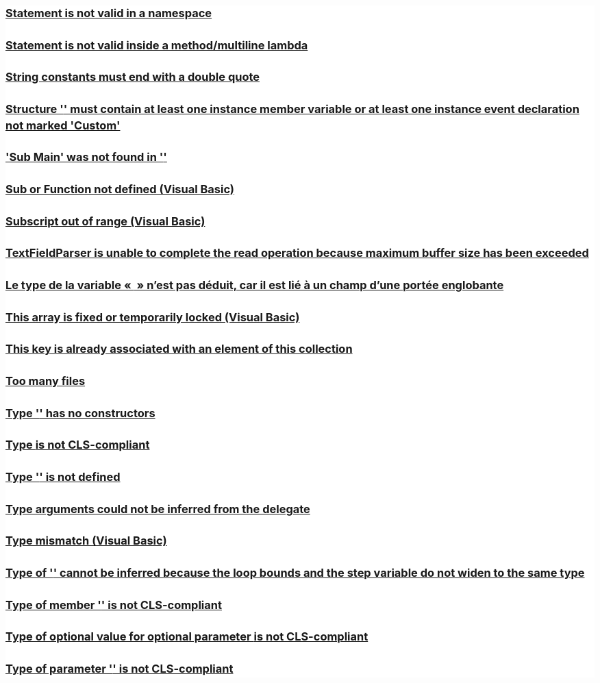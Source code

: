 ### [Statement is not valid in a namespace](statement-is-not-valid-in-a-namespace.md)
### [Statement is not valid inside a method/multiline lambda](statement-is-not-valid-inside-a-method-multiline-lambda.md)
### [String constants must end with a double quote](string-constants-must-end-with-a-double-quote.md)
### [Structure '<structurename>' must contain at least one instance member variable or at least one instance event declaration not marked 'Custom'](structure-structurename-must-contain.md)
### ['Sub Main' was not found in '<name>'](sub-main-was-not-found-in-name.md)
### [Sub or Function not defined (Visual Basic)](sub-or-function-not-defined.md)
### [Subscript out of range (Visual Basic)](subscript-out-of-range.md)
### [TextFieldParser is unable to complete the read operation because maximum buffer size has been exceeded](textfieldparser-is-unable-to-complete-read-operation.md)
### [Le type de la variable « <variablename> » n’est pas déduit, car il est lié à un champ d’une portée englobante](the-type-for-variable-variablename-will-not-be-inferred.md)
### [This array is fixed or temporarily locked (Visual Basic)](this-array-is-fixed-or-temporarily-locked.md)
### [This key is already associated with an element of this collection](this-key-is-already-associated-with-an-element-of-this-collection.md)
### [Too many files](too-many-files.md)
### [Type '<typename>' has no constructors](type-typename-has-no-constructors.md)
### [Type <typename> is not CLS-compliant](type-typename-is-not-cls-compliant.md)
### [Type '<typename>' is not defined](type-typename-is-not-defined.md)
### [Type arguments could not be inferred from the delegate](type-arguments-could-not-be-inferred-from-the-delegate.md)
### [Type mismatch (Visual Basic)](type-mismatch.md)
### [Type of '<variablename>' cannot be inferred because the loop bounds and the step variable do not widen to the same type](type-of-variablename-cannot-be-inferred.md)
### [Type of member '<membername>' is not CLS-compliant](type-of-member-membername-is-not-cls-compliant.md)
### [Type of optional value for optional parameter <parametername> is not CLS-compliant](type-of-optional-value-for-optional-parameter-is-not-cls-compliant.md)
### [Type of parameter '<parametername>' is not CLS-compliant](type-of-parameter-parametername-is-not-cls-compliant.md)